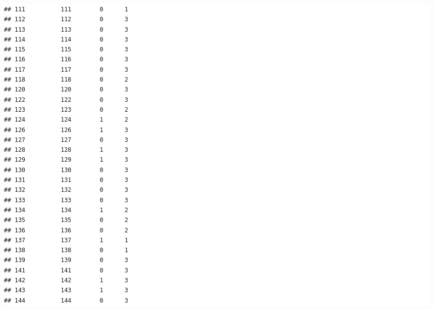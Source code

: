     ## 111          111        0      1
    ## 112          112        0      3
    ## 113          113        0      3
    ## 114          114        0      3
    ## 115          115        0      3
    ## 116          116        0      3
    ## 117          117        0      3
    ## 118          118        0      2
    ## 120          120        0      3
    ## 122          122        0      3
    ## 123          123        0      2
    ## 124          124        1      2
    ## 126          126        1      3
    ## 127          127        0      3
    ## 128          128        1      3
    ## 129          129        1      3
    ## 130          130        0      3
    ## 131          131        0      3
    ## 132          132        0      3
    ## 133          133        0      3
    ## 134          134        1      2
    ## 135          135        0      2
    ## 136          136        0      2
    ## 137          137        1      1
    ## 138          138        0      1
    ## 139          139        0      3
    ## 141          141        0      3
    ## 142          142        1      3
    ## 143          143        1      3
    ## 144          144        0      3
